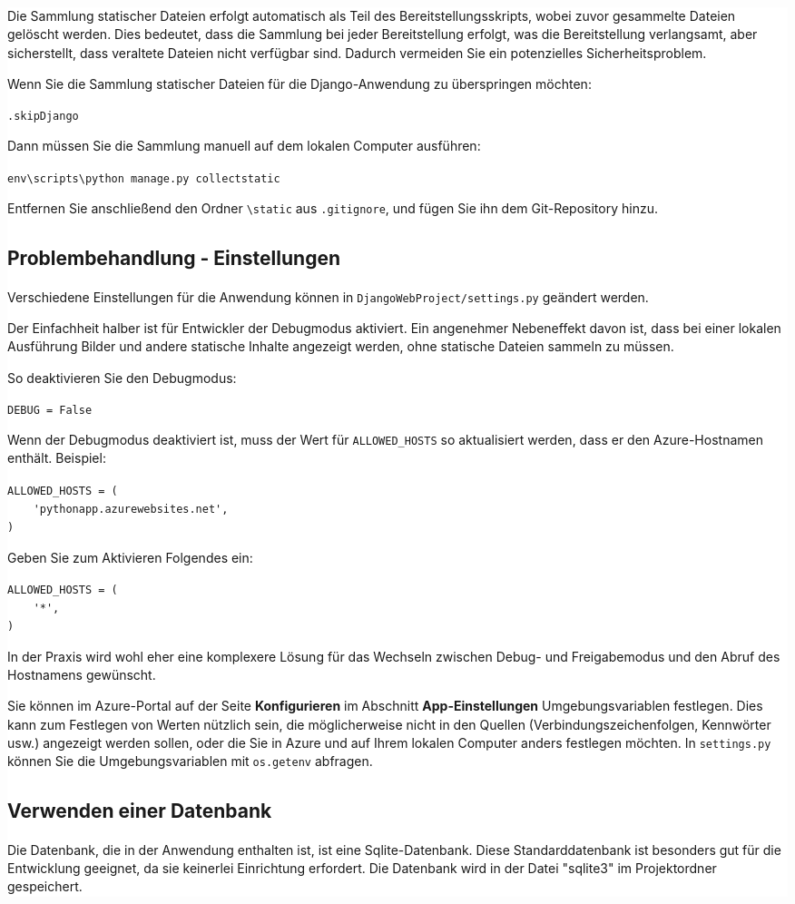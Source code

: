 Die Sammlung statischer Dateien erfolgt automatisch als Teil des Bereitstellungsskripts, wobei zuvor gesammelte Dateien gelöscht werden.  Dies bedeutet, dass die Sammlung bei jeder Bereitstellung erfolgt, was die Bereitstellung verlangsamt, aber sicherstellt, dass veraltete Dateien nicht verfügbar sind. Dadurch vermeiden Sie ein potenzielles Sicherheitsproblem. 

Wenn Sie die Sammlung statischer Dateien für die Django-Anwendung zu überspringen möchten:

    .skipDjango 

Dann müssen Sie die Sammlung manuell auf dem lokalen Computer ausführen:

    env\scripts\python manage.py collectstatic

Entfernen Sie anschließend den Ordner `\static` aus  `.gitignore`, und fügen Sie ihn dem Git-Repository hinzu.


## Problembehandlung - Einstellungen

Verschiedene Einstellungen für die Anwendung können in  `DjangoWebProject/settings.py` geändert werden.

Der Einfachheit halber ist für Entwickler der Debugmodus aktiviert.  Ein angenehmer Nebeneffekt davon ist, dass bei einer lokalen Ausführung Bilder und andere statische Inhalte angezeigt werden, ohne statische Dateien sammeln zu müssen.

So deaktivieren Sie den Debugmodus:

    DEBUG = False

Wenn der Debugmodus deaktiviert ist, muss der Wert für  `ALLOWED_HOSTS` so aktualisiert werden, dass er den Azure-Hostnamen enthält.  Beispiel:

    ALLOWED_HOSTS = (
        'pythonapp.azurewebsites.net',
    )

Geben Sie zum Aktivieren Folgendes ein:

    ALLOWED_HOSTS = (
        '*',
    )
 
In der Praxis wird wohl eher eine komplexere Lösung für das Wechseln zwischen Debug- und Freigabemodus und den Abruf des Hostnamens gewünscht.

Sie können im Azure-Portal auf der Seite **Konfigurieren** im Abschnitt **App-Einstellungen** Umgebungsvariablen festlegen.  Dies kann zum Festlegen von Werten nützlich sein, die möglicherweise nicht in den Quellen (Verbindungszeichenfolgen, Kennwörter usw.) angezeigt werden sollen, oder die Sie in Azure und auf Ihrem lokalen Computer anders festlegen möchten.  In  `settings.py` können Sie die Umgebungsvariablen mit  `os.getenv` abfragen.


## Verwenden einer Datenbank

Die Datenbank, die in der Anwendung enthalten ist, ist eine Sqlite-Datenbank.  Diese Standarddatenbank ist besonders gut für die Entwicklung geeignet, da sie keinerlei Einrichtung erfordert.  Die Datenbank wird in der Datei "sqlite3" im Projektordner gespeichert.
